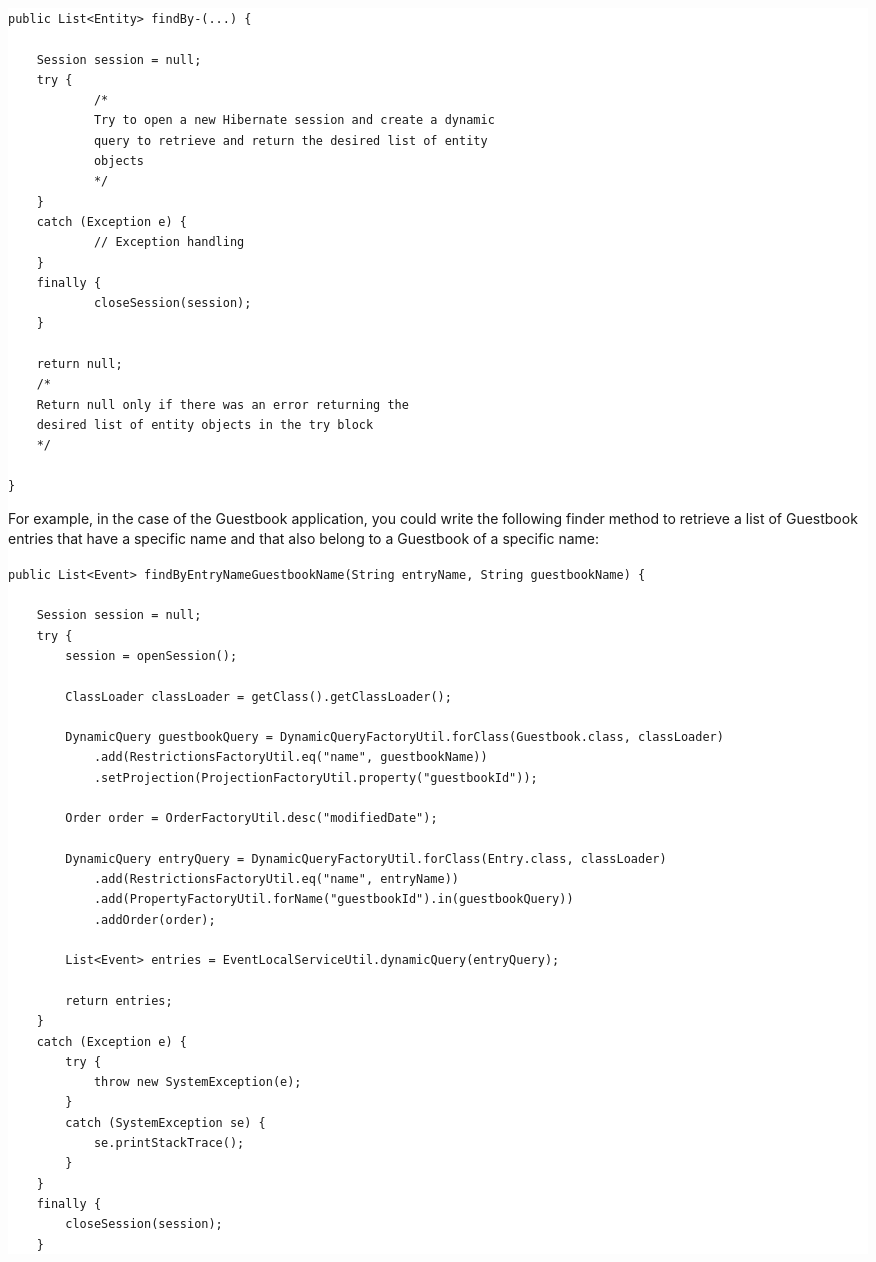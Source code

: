     public List<Entity> findBy-(...) {

        Session session = null;
        try {
                /*
                Try to open a new Hibernate session and create a dynamic
                query to retrieve and return the desired list of entity
                objects
                */
        }
        catch (Exception e) {
                // Exception handling
        }
        finally {
                closeSession(session);
        }

        return null;
        /*
        Return null only if there was an error returning the
        desired list of entity objects in the try block
        */

    }

For example, in the case of the Guestbook application, you could write the
following finder method to retrieve a list of Guestbook entries that have a
specific name and that also belong to a Guestbook of a specific name:

    public List<Event> findByEntryNameGuestbookName(String entryName, String guestbookName) {

        Session session = null;
        try {
            session = openSession();

            ClassLoader classLoader = getClass().getClassLoader();

            DynamicQuery guestbookQuery = DynamicQueryFactoryUtil.forClass(Guestbook.class, classLoader)
                .add(RestrictionsFactoryUtil.eq("name", guestbookName))
                .setProjection(ProjectionFactoryUtil.property("guestbookId"));

            Order order = OrderFactoryUtil.desc("modifiedDate");

            DynamicQuery entryQuery = DynamicQueryFactoryUtil.forClass(Entry.class, classLoader)
                .add(RestrictionsFactoryUtil.eq("name", entryName))
                .add(PropertyFactoryUtil.forName("guestbookId").in(guestbookQuery))
                .addOrder(order);

            List<Event> entries = EventLocalServiceUtil.dynamicQuery(entryQuery);

            return entries;
        }
        catch (Exception e) {
            try {
                throw new SystemException(e);
            }
            catch (SystemException se) {
                se.printStackTrace();
            }
        }
        finally {
            closeSession(session);
        }
